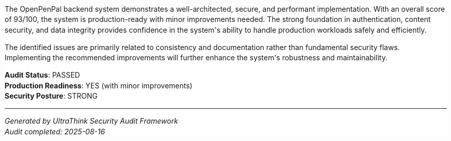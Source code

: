 The OpenPenPal backend system demonstrates a well-architected, secure, and performant implementation. With an overall score of 93/100, the system is production-ready with minor improvements needed. The strong foundation in authentication, content security, and data integrity provides confidence in the system's ability to handle production workloads safely and efficiently.

The identified issues are primarily related to consistency and documentation rather than fundamental security flaws. Implementing the recommended improvements will further enhance the system's robustness and maintainability.

**Audit Status**: PASSED  
**Production Readiness**: YES (with minor improvements)  
**Security Posture**: STRONG

---

*Generated by UltraThink Security Audit Framework*  
*Audit completed: 2025-08-16*